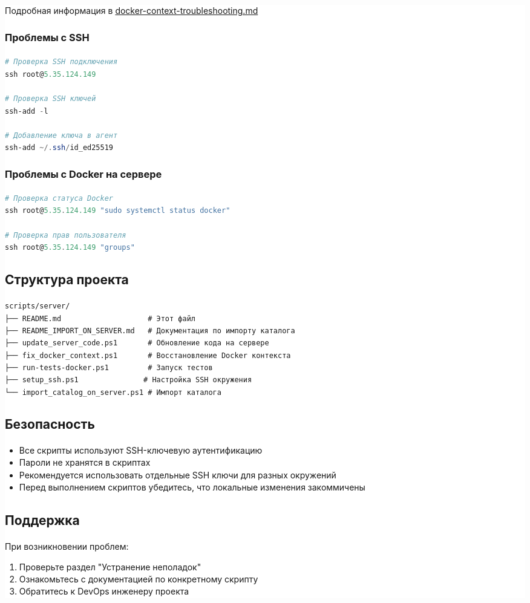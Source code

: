 Подробная информация в [docker-context-troubleshooting.md](../../docs/docker-context-troubleshooting.md)

### Проблемы с SSH
```powershell
# Проверка SSH подключения
ssh root@5.35.124.149

# Проверка SSH ключей
ssh-add -l

# Добавление ключа в агент
ssh-add ~/.ssh/id_ed25519
```

### Проблемы с Docker на сервере
```powershell
# Проверка статуса Docker
ssh root@5.35.124.149 "sudo systemctl status docker"

# Проверка прав пользователя
ssh root@5.35.124.149 "groups"
```

## Структура проекта

```
scripts/server/
├── README.md                    # Этот файл
├── README_IMPORT_ON_SERVER.md   # Документация по импорту каталога
├── update_server_code.ps1       # Обновление кода на сервере
├── fix_docker_context.ps1       # Восстановление Docker контекста
├── run-tests-docker.ps1         # Запуск тестов
├── setup_ssh.ps1               # Настройка SSH окружения
└── import_catalog_on_server.ps1 # Импорт каталога
```

## Безопасность

- Все скрипты используют SSH-ключевую аутентификацию
- Пароли не хранятся в скриптах
- Рекомендуется использовать отдельные SSH ключи для разных окружений
- Перед выполнением скриптов убедитесь, что локальные изменения закоммичены

## Поддержка

При возникновении проблем:
1. Проверьте раздел "Устранение неполадок"
2. Ознакомьтесь с документацией по конкретному скрипту
3. Обратитесь к DevOps инженеру проекта